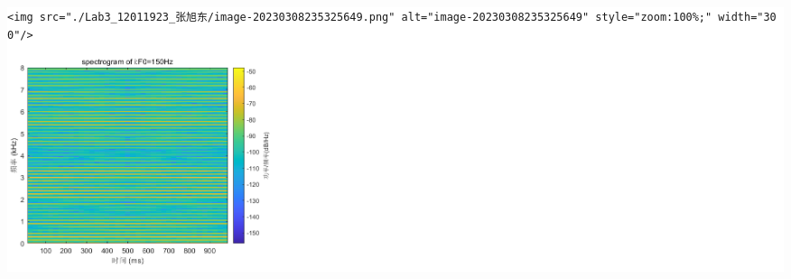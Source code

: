     <img src="./Lab3_12011923_张旭东/image-20230308235325649.png" alt="image-20230308235325649" style="zoom:100%;" width="300"/> 
</center

<center class="half">    
    <img src="./Lab3_12011923_张旭东/image-20230308235401048.png" alt="image-20230308235401048" style="zoom:100%;"width="300"/>    
